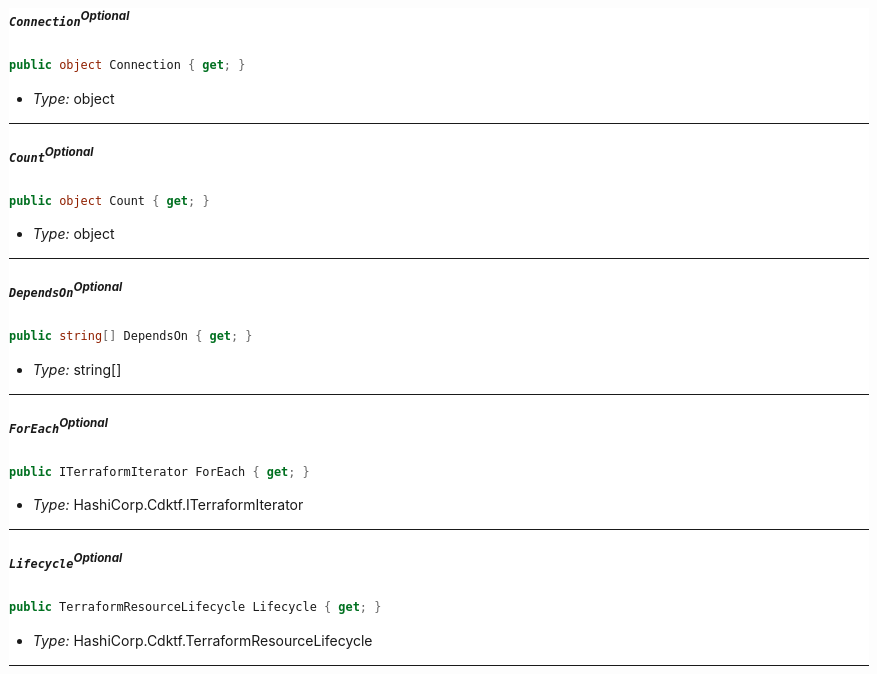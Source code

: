 
##### `Connection`<sup>Optional</sup> <a name="Connection" id="@cdktf/provider-newrelic.keyTransaction.KeyTransaction.property.connection"></a>

```csharp
public object Connection { get; }
```

- *Type:* object

---

##### `Count`<sup>Optional</sup> <a name="Count" id="@cdktf/provider-newrelic.keyTransaction.KeyTransaction.property.count"></a>

```csharp
public object Count { get; }
```

- *Type:* object

---

##### `DependsOn`<sup>Optional</sup> <a name="DependsOn" id="@cdktf/provider-newrelic.keyTransaction.KeyTransaction.property.dependsOn"></a>

```csharp
public string[] DependsOn { get; }
```

- *Type:* string[]

---

##### `ForEach`<sup>Optional</sup> <a name="ForEach" id="@cdktf/provider-newrelic.keyTransaction.KeyTransaction.property.forEach"></a>

```csharp
public ITerraformIterator ForEach { get; }
```

- *Type:* HashiCorp.Cdktf.ITerraformIterator

---

##### `Lifecycle`<sup>Optional</sup> <a name="Lifecycle" id="@cdktf/provider-newrelic.keyTransaction.KeyTransaction.property.lifecycle"></a>

```csharp
public TerraformResourceLifecycle Lifecycle { get; }
```

- *Type:* HashiCorp.Cdktf.TerraformResourceLifecycle

---
